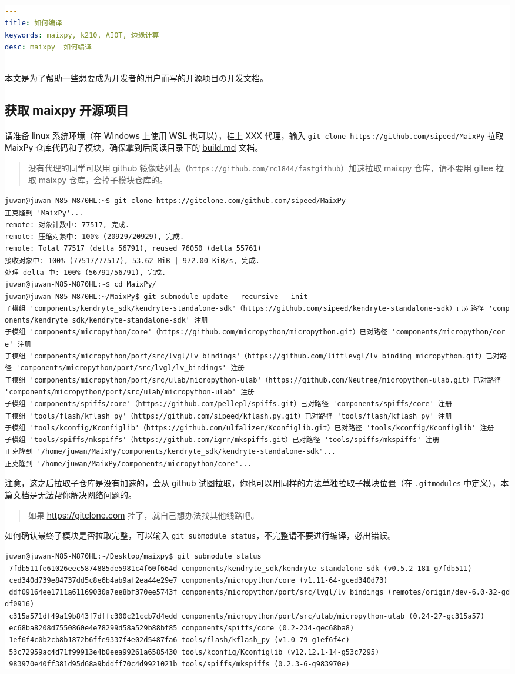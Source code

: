 ```yaml
---
title: 如何编译
keywords: maixpy, k210, AIOT, 边缘计算
desc: maixpy  如何编译
---
```



本文是为了帮助一些想要成为开发者的用户而写的开源项目の开发文档。

## 获取 maixpy 开源项目

请准备 linux 系统环境（在 Windows 上使用 WSL 也可以），挂上 XXX 代理，输入 `git clone https://github.com/sipeed/MaixPy` 拉取 MaixPy 仓库代码和子模块，确保拿到后阅读目录下的 [build.md](https://github.com/sipeed/MaixPy-v1/blob/master/build.md) 文档。

> 没有代理的同学可以用 github 镜像站列表（`https://github.com/rc1844/fastgithub`）加速拉取 maixpy 仓库，请不要用 gitee 拉取 maixpy 仓库，会掉子模块仓库的。

```
juwan@juwan-N85-N870HL:~$ git clone https://gitclone.com/github.com/sipeed/MaixPy
正克隆到 'MaixPy'...
remote: 对象计数中: 77517, 完成.
remote: 压缩对象中: 100% (20929/20929), 完成.
remote: Total 77517 (delta 56791), reused 76050 (delta 55761)
接收对象中: 100% (77517/77517), 53.62 MiB | 972.00 KiB/s, 完成.
处理 delta 中: 100% (56791/56791), 完成.
juwan@juwan-N85-N870HL:~$ cd MaixPy/
juwan@juwan-N85-N870HL:~/MaixPy$ git submodule update --recursive --init
子模组 'components/kendryte_sdk/kendryte-standalone-sdk'（https://github.com/sipeed/kendryte-standalone-sdk）已对路径 'components/kendryte_sdk/kendryte-standalone-sdk' 注册
子模组 'components/micropython/core'（https://github.com/micropython/micropython.git）已对路径 'components/micropython/core' 注册
子模组 'components/micropython/port/src/lvgl/lv_bindings'（https://github.com/littlevgl/lv_binding_micropython.git）已对路径 'components/micropython/port/src/lvgl/lv_bindings' 注册
子模组 'components/micropython/port/src/ulab/micropython-ulab'（https://github.com/Neutree/micropython-ulab.git）已对路径 'components/micropython/port/src/ulab/micropython-ulab' 注册
子模组 'components/spiffs/core'（https://github.com/pellepl/spiffs.git）已对路径 'components/spiffs/core' 注册
子模组 'tools/flash/kflash_py'（https://github.com/sipeed/kflash.py.git）已对路径 'tools/flash/kflash_py' 注册
子模组 'tools/kconfig/Kconfiglib'（https://github.com/ulfalizer/Kconfiglib.git）已对路径 'tools/kconfig/Kconfiglib' 注册
子模组 'tools/spiffs/mkspiffs'（https://github.com/igrr/mkspiffs.git）已对路径 'tools/spiffs/mkspiffs' 注册
正克隆到 '/home/juwan/MaixPy/components/kendryte_sdk/kendryte-standalone-sdk'...
正克隆到 '/home/juwan/MaixPy/components/micropython/core'...
```

注意，这之后拉取子仓库是没有加速的，会从 github 试图拉取，你也可以用同样的方法单独拉取子模块位置（在 `.gitmodules` 中定义），本篇文档是无法帮你解决网络问题的。

> 如果 https://gitclone.com 挂了，就自己想办法找其他线路吧。

如何确认最终子模块是否拉取完整，可以输入 `git submodule status`，不完整请不要进行编译，必出错误。

```shell
juwan@juwan-N85-N870HL:~/Desktop/maixpy$ git submodule status 
 7fdb511fe61026eec5874885de5981c4f60f664d components/kendryte_sdk/kendryte-standalone-sdk (v0.5.2-181-g7fdb511)
 ced340d739e84737dd5c8e6b4ab9af2ea44e29e7 components/micropython/core (v1.11-64-gced340d73)
 ddf09164ee1711a61169030a7ee8bf370ee5743f components/micropython/port/src/lvgl/lv_bindings (remotes/origin/dev-6.0-32-gddf0916)
 c315a571df49a19b843f7dffc300c21ccb7d4edd components/micropython/port/src/ulab/micropython-ulab (0.24-27-gc315a57)
 ec68ba8208d7550860e4e78299d58a529b88bf85 components/spiffs/core (0.2-234-gec68ba8)
 1ef6f4c0b2cb8b1872b6ffe9337f4e02d5487fa6 tools/flash/kflash_py (v1.0-79-g1ef6f4c)
 53c72959ac4d71f99913e4b0eea99261a6585430 tools/kconfig/Kconfiglib (v12.12.1-14-g53c7295)
 983970e40ff381d95d68a9bddff70c4d9921021b tools/spiffs/mkspiffs (0.2.3-6-g983970e)
```
